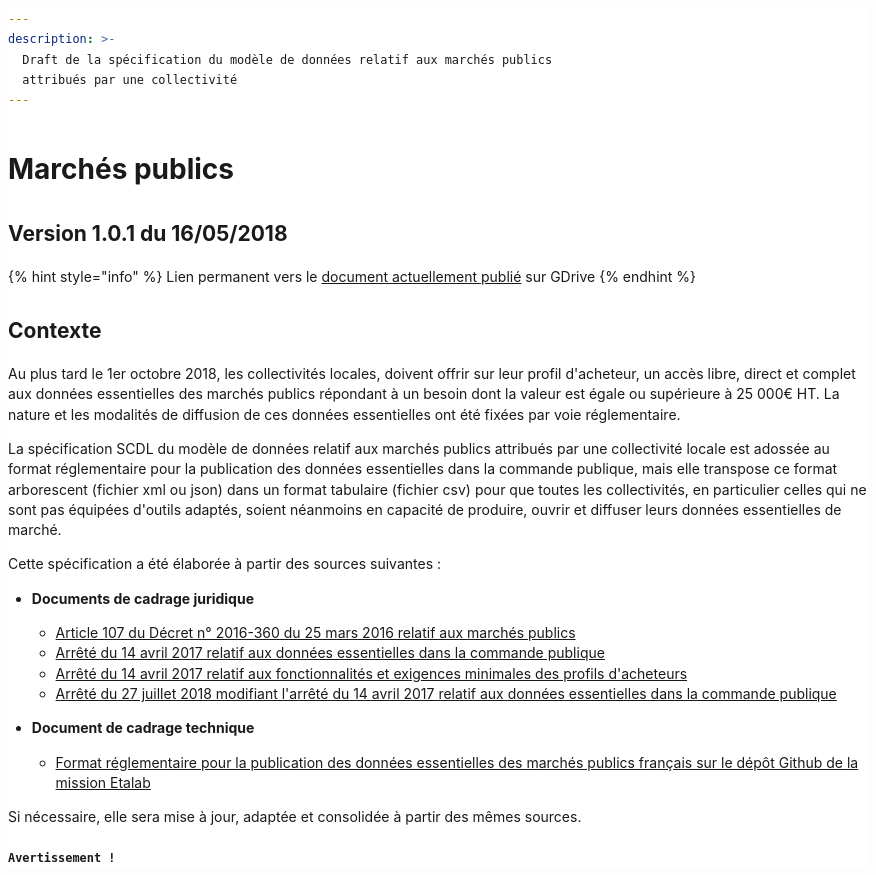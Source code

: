 ```yaml
---
description: >-
  Draft de la spécification du modèle de données relatif aux marchés publics
  attribués par une collectivité
---
```


# Marchés publics

## Version 1.0.1 du 16/05/2018 <a id="version-0-0-0-du-jj-mm-aaaa"></a>

{% hint style="info" %}
Lien permanent vers le [document actuellement publié](http://www.opendatafrance.net/SCDL_Marches_Publics) sur GDrive
{% endhint %}

## Contexte <a id="contexte"></a>

Au plus tard le 1er octobre 2018, les collectivités locales, doivent offrir sur leur profil d'acheteur, un accès libre, direct et complet aux données essentielles des marchés publics répondant à un besoin dont la valeur est égale ou supérieure à 25 000€ HT. La nature et les modalités de diffusion de ces données essentielles ont été fixées par voie réglementaire.

La spécification SCDL du modèle de données relatif aux marchés publics attribués par une collectivité locale est adossée au format réglementaire pour la publication des données essentielles dans la commande publique, mais elle transpose ce format arborescent \(fichier xml ou json\) dans un format tabulaire \(fichier csv\) pour que toutes les collectivités, en particulier celles qui ne sont pas équipées d'outils adaptés, soient néanmoins en capacité de produire, ouvrir et diffuser leurs données essentielles de marché.

Cette spécification a été élaborée à partir des sources suivantes :

* **Documents de cadrage juridique**

  * [Article 107 du Décret n° 2016-360 du 25 mars 2016 relatif aux marchés publics](https://www.legifrance.gouv.fr/jo_pdf.do?id=JORFTEXT000032295952)
  * [Arrêté du 14 avril 2017 relatif aux données essentielles dans la commande publique](https://www.legifrance.gouv.fr/jo_pdf.do?id=JORFTEXT000034492587)
  * [Arrêté du 14 avril 2017 relatif aux fonctionnalités et exigences minimales des profils d'acheteurs](https://www.legifrance.gouv.fr/jo_pdf.do?id=JORFTEXT000034492557)
  * [Arrêté du 27 juillet 2018 modifiant l'arrêté du 14 avril 2017 relatif aux données essentielles dans la commande publique](https://www.legifrance.gouv.fr/jo_pdf.do?id=JORFTEXT000037282994)

* **Document de cadrage technique**
  * [Format réglementaire pour la publication des données essentielles des marchés publics français sur le dépôt Github de la mission Etalab](https://github.com/etalab/format-commande-publique)​

Si nécessaire, elle sera mise à jour, adaptée et consolidée à partir des mêmes sources.

#### `Avertissement !`
